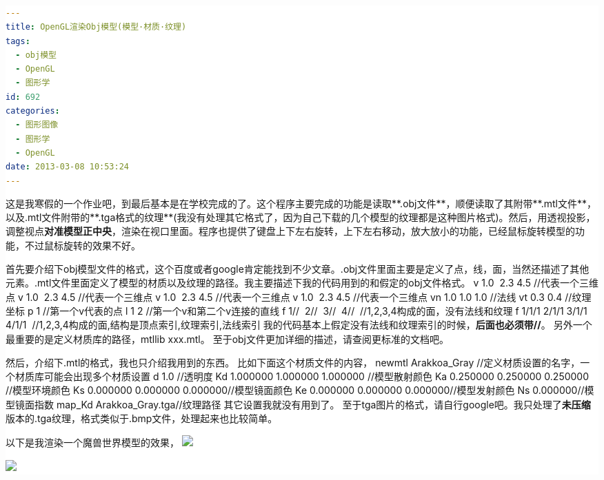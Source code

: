```yaml
---
title: OpenGL渲染Obj模型(模型·材质·纹理)
tags:
  - obj模型
  - OpenGL
  - 图形学
id: 692
categories:
  - 图形图像
  - 图形学
  - OpenGL
date: 2013-03-08 10:53:24
---
```


这是我寒假的一个作业吧，到最后基本是在学校完成的了。这个程序主要完成的功能是读取**.obj文件**，顺便读取了其附带**.mtl文件**，以及.mtl文件附带的**.tga格式的纹理**(我没有处理其它格式了，因为自己下载的几个模型的纹理都是这种图片格式)。然后，用透视投影，调整视点**对准模型正中央**，渲染在视口里面。程序也提供了键盘上下左右旋转，上下左右移动，放大放小的功能，已经鼠标旋转模型的功能，不过鼠标旋转的效果不好。

首先要介绍下obj模型文件的格式，这个百度或者google肯定能找到不少文章。.obj文件里面主要是定义了点，线，面，当然还描述了其他元素。.mtl文件里面定义了模型的材质以及纹理的路径。我主要描述下我的代码用到的和假定的obj文件格式。
v 1.0  2.3 4.5 //代表一个三维点
v 1.0  2.3 4.5 //代表一个三维点
v 1.0  2.3 4.5 //代表一个三维点
v 1.0  2.3 4.5 //代表一个三维点
vn 1.0 1.0 1.0 //法线
vt 0.3 0.4 //纹理坐标
p 1 //第一个v代表的点
l 1 2 //第一个v和第二个v连接的直线
f 1//  2//  3//  4//  //1,2,3,4构成的面，没有法线和纹理
f 1/1/1 2/1/1 3/1/1 4/1/1  //1,2,3,4构成的面,结构是顶点索引,纹理索引,法线索引
我的代码基本上假定没有法线和纹理索引的时候，**后面也必须带//**。
另外一个最重要的是定义材质库的路径，mtllib xxx.mtl。
至于obj文件更加详细的描述，请查阅更标准的文档吧。

然后，介绍下.mtl的格式，我也只介绍我用到的东西。
比如下面这个材质文件的内容，
newmtl Arakkoa_Gray //定义材质设置的名字，一个材质库可能会出现多个材质设置
d 1.0 //透明度
Kd 1.000000 1.000000 1.000000 //模型散射颜色
Ka 0.250000 0.250000 0.250000 //模型环境颜色
Ks 0.000000 0.000000 0.000000//模型镜面颜色
Ke 0.000000 0.000000 0.000000//模型发射颜色
Ns 0.000000//模型镜面指数
map_Kd Arakkoa_Gray.tga//纹理路径
其它设置我就没有用到了。
至于tga图片的格式，请自行google吧。我只处理了**未压缩**版本的.tga纹理，格式类似于.bmp文件，处理起来也比较简单。

以下是我渲染一个魔兽世界模型的效果，
![](https://c3.staticflickr.com/8/7122/27174491730_279a2a593f_o.jpg)

![](https://c4.staticflickr.com/8/7331/26843716883_1206d1f53e_o.jpg)
